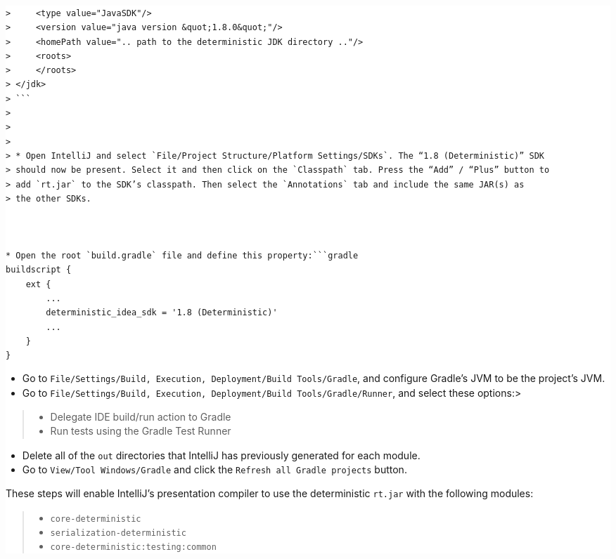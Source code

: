 ```
>     <type value="JavaSDK"/>
>     <version value="java version &quot;1.8.0&quot;"/>
>     <homePath value=".. path to the deterministic JDK directory .."/>
>     <roots>
>     </roots>
> </jdk>
> ```
> 
> 
> 
> * Open IntelliJ and select `File/Project Structure/Platform Settings/SDKs`. The “1.8 (Deterministic)” SDK
> should now be present. Select it and then click on the `Classpath` tab. Press the “Add” / “Plus” button to
> add `rt.jar` to the SDK’s classpath. Then select the `Annotations` tab and include the same JAR(s) as
> the other SDKs.



* Open the root `build.gradle` file and define this property:```gradle
buildscript {
    ext {
        ...
        deterministic_idea_sdk = '1.8 (Deterministic)'
        ...
    }
}
```





* Go to `File/Settings/Build, Execution, Deployment/Build Tools/Gradle`, and configure Gradle’s JVM to be the
project’s JVM.
* Go to `File/Settings/Build, Execution, Deployment/Build Tools/Gradle/Runner`, and select these options:> 
> 
> * Delegate IDE build/run action to Gradle
> * Run tests using the Gradle Test Runner



* Delete all of the `out` directories that IntelliJ has previously generated for each module.
* Go to `View/Tool Windows/Gradle` and click the `Refresh all Gradle projects` button.

These steps will enable IntelliJ’s presentation compiler to use the deterministic `rt.jar` with the following modules:

> 
> 
> * `core-deterministic`
> * `serialization-deterministic`
> * `core-deterministic:testing:common`
